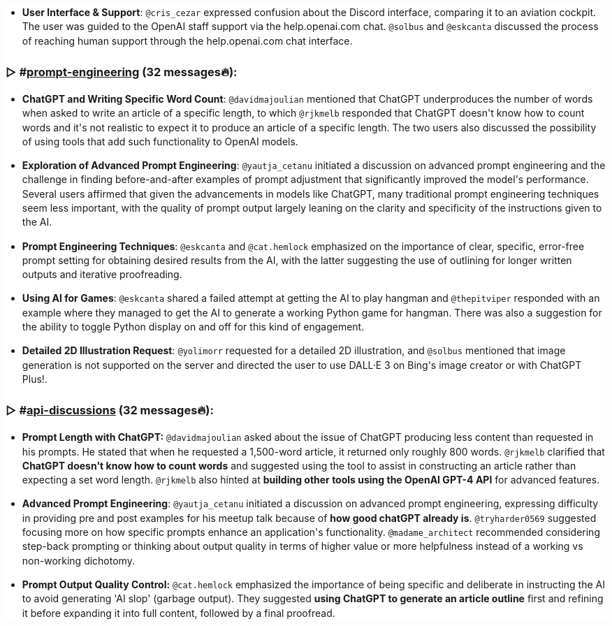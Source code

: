 - **User Interface & Support**: `@cris_cezar` expressed confusion about the Discord interface, comparing it to an aviation cockpit. The user was guided to the OpenAI staff support via the help.openai.com chat. `@solbus` and `@eskcanta` discussed the process of reaching human support through the help.openai.com chat interface.


### ▷ #[prompt-engineering](https://discord.com/channels/974519864045756446/1046317269069864970/) (32 messages🔥): 
        
- **ChatGPT and Writing Specific Word Count**: `@davidmajoulian` mentioned that ChatGPT underproduces the number of words when asked to write an article of a specific length, to which `@rjkmelb` responded that ChatGPT doesn't know how to count words and it's not realistic to expect it to produce an article of a specific length. The two users also discussed the possibility of using tools that add such functionality to OpenAI models.

- **Exploration of Advanced Prompt Engineering**: `@yautja_cetanu` initiated a discussion on advanced prompt engineering and the challenge in finding before-and-after examples of prompt adjustment that significantly improved the model's performance. Several users affirmed that given the advancements in models like ChatGPT, many traditional prompt engineering techniques seem less important, with the quality of prompt output largely leaning on the clarity and specificity of the instructions given to the AI.

- **Prompt Engineering Techniques**: `@eskcanta` and `@cat.hemlock` emphasized on the importance of clear, specific, error-free prompt setting for obtaining desired results from the AI, with the latter suggesting the use of outlining for longer written outputs and iterative proofreading.

- **Using AI for Games**: `@eskcanta` shared a failed attempt at getting the AI to play hangman and `@thepitviper` responded with an example where they managed to get the AI to generate a working Python game for hangman. There was also a suggestion for the ability to toggle Python display on and off for this kind of engagement.

- **Detailed 2D Illustration Request**: `@yolimorr` requested for a detailed 2D illustration, and `@solbus` mentioned that image generation is not supported on the server and directed the user to use DALL·E 3 on Bing's image creator or with ChatGPT Plus!.


### ▷ #[api-discussions](https://discord.com/channels/974519864045756446/1046317269069864970/) (32 messages🔥): 
        
- **Prompt Length with ChatGPT:** `@davidmajoulian` asked about the issue of ChatGPT producing less content than requested in his prompts. He stated that when he requested a 1,500-word article, it returned only roughly 800 words. `@rjkmelb` clarified that **ChatGPT doesn't know how to count words** and suggested using the tool to assist in constructing an article rather than expecting a set word length. `@rjkmelb` also hinted at **building other tools using the OpenAI GPT-4 API** for advanced features. 

- **Advanced Prompt Engineering**: `@yautja_cetanu` initiated a discussion on advanced prompt engineering, expressing difficulty in providing pre and post examples for his meetup talk because of **how good chatGPT already is**. `@tryharder0569` suggested focusing more on how specific prompts enhance an application's functionality. `@madame_architect` recommended considering step-back prompting or thinking about output quality in terms of higher value or more helpfulness instead of a working vs non-working dichotomy. 

- **Prompt Output Quality Control:** `@cat.hemlock` emphasized the importance of being specific and deliberate in instructing the AI to avoid generating 'AI slop' (garbage output). They suggested **using ChatGPT to generate an article outline** first and refining it before expanding it into full content, followed by a final proofread.
